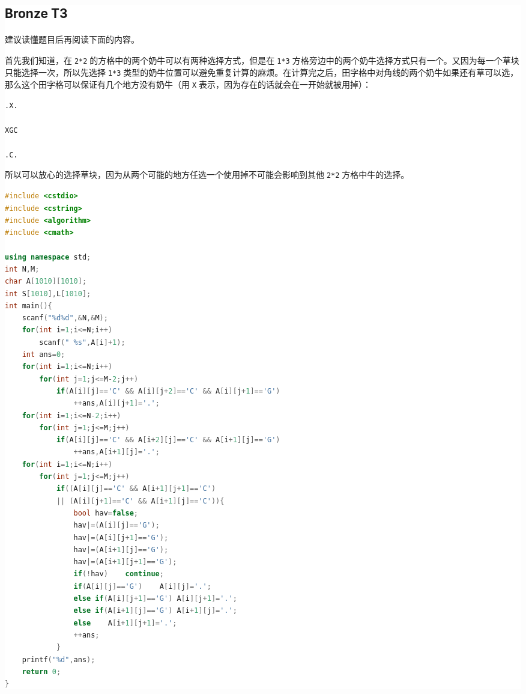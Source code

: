 

## Bronze T3

建议读懂题目后再阅读下面的内容。

首先我们知道，在 `2*2` 的方格中的两个奶牛可以有两种选择方式，但是在 `1*3` 方格旁边中的两个奶牛选择方式只有一个。又因为每一个草块只能选择一次，所以先选择 `1*3` 类型的奶牛位置可以避免重复计算的麻烦。在计算完之后，田字格中对角线的两个奶牛如果还有草可以选，那么这个田字格可以保证有几个地方没有奶牛（用 `X` 表示，因为存在的话就会在一开始就被用掉）：

```
.X.

XGC

.C.
```



所以可以放心的选择草块，因为从两个可能的地方任选一个使用掉不可能会影响到其他 `2*2` 方格中牛的选择。

```cpp
#include <cstdio>
#include <cstring>
#include <algorithm>
#include <cmath>

using namespace std;
int N,M;
char A[1010][1010];
int S[1010],L[1010];
int main(){
    scanf("%d%d",&N,&M);
    for(int i=1;i<=N;i++)
        scanf(" %s",A[i]+1);
    int ans=0;
    for(int i=1;i<=N;i++)
        for(int j=1;j<=M-2;j++)
            if(A[i][j]=='C' && A[i][j+2]=='C' && A[i][j+1]=='G')
                ++ans,A[i][j+1]='.';
    for(int i=1;i<=N-2;i++)
        for(int j=1;j<=M;j++)
            if(A[i][j]=='C' && A[i+2][j]=='C' && A[i+1][j]=='G')
                ++ans,A[i+1][j]='.';
    for(int i=1;i<=N;i++)
        for(int j=1;j<=M;j++)
            if((A[i][j]=='C' && A[i+1][j+1]=='C')
            || (A[i][j+1]=='C' && A[i+1][j]=='C')){
                bool hav=false;
                hav|=(A[i][j]=='G');
                hav|=(A[i][j+1]=='G');
                hav|=(A[i+1][j]=='G');
                hav|=(A[i+1][j+1]=='G');
                if(!hav)    continue;
                if(A[i][j]=='G')    A[i][j]='.';
                else if(A[i][j+1]=='G') A[i][j+1]='.';
                else if(A[i+1][j]=='G') A[i+1][j]='.';
                else    A[i+1][j+1]='.';
                ++ans;
            }
    printf("%d",ans);
    return 0;
}
```
